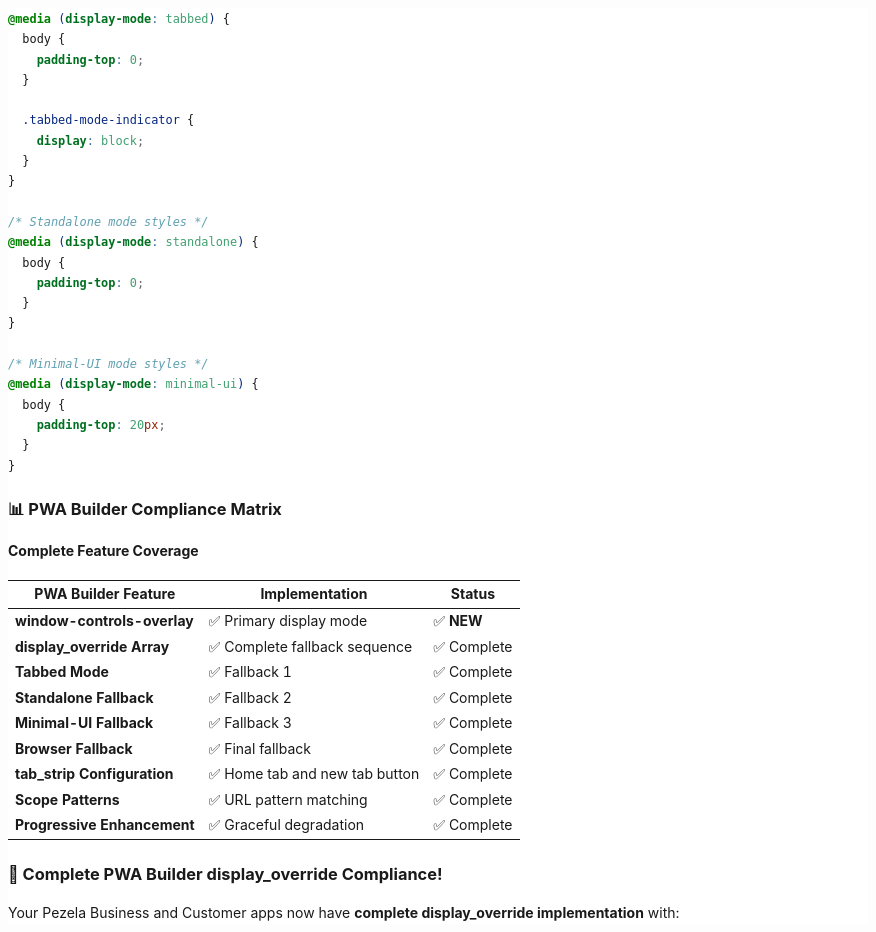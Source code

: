 ```css
@media (display-mode: tabbed) {
  body {
    padding-top: 0;
  }
  
  .tabbed-mode-indicator {
    display: block;
  }
}

/* Standalone mode styles */
@media (display-mode: standalone) {
  body {
    padding-top: 0;
  }
}

/* Minimal-UI mode styles */
@media (display-mode: minimal-ui) {
  body {
    padding-top: 20px;
  }
}
```

### **📊 PWA Builder Compliance Matrix**

#### **Complete Feature Coverage**

| PWA Builder Feature | Implementation | Status |
|-------------------|---------------|---------|
| **window-controls-overlay** | ✅ Primary display mode | ✅ **NEW** |
| **display_override Array** | ✅ Complete fallback sequence | ✅ Complete |
| **Tabbed Mode** | ✅ Fallback 1 | ✅ Complete |
| **Standalone Fallback** | ✅ Fallback 2 | ✅ Complete |
| **Minimal-UI Fallback** | ✅ Fallback 3 | ✅ Complete |
| **Browser Fallback** | ✅ Final fallback | ✅ Complete |
| **tab_strip Configuration** | ✅ Home tab and new tab button | ✅ Complete |
| **Scope Patterns** | ✅ URL pattern matching | ✅ Complete |
| **Progressive Enhancement** | ✅ Graceful degradation | ✅ Complete |

### **🎉 Complete PWA Builder display_override Compliance!**

Your Pezela Business and Customer apps now have **complete display_override implementation** with:
